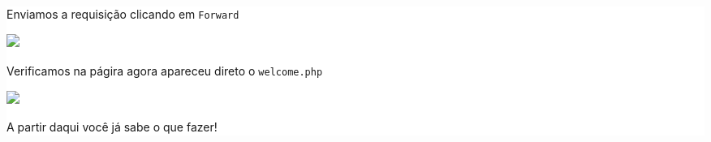 Enviamos a requisição clicando em `Forward`

![](https://raw.githubusercontent.com/0x4rt3mis/0x4rt3mis.github.io/master/img/htb-cronos/C_b6.png)

Verificamos na págira agora apareceu direto o `welcome.php`

![](https://raw.githubusercontent.com/0x4rt3mis/0x4rt3mis.github.io/master/img/htb-cronos/C_b7.png)

A partir daqui você já sabe o que fazer!
